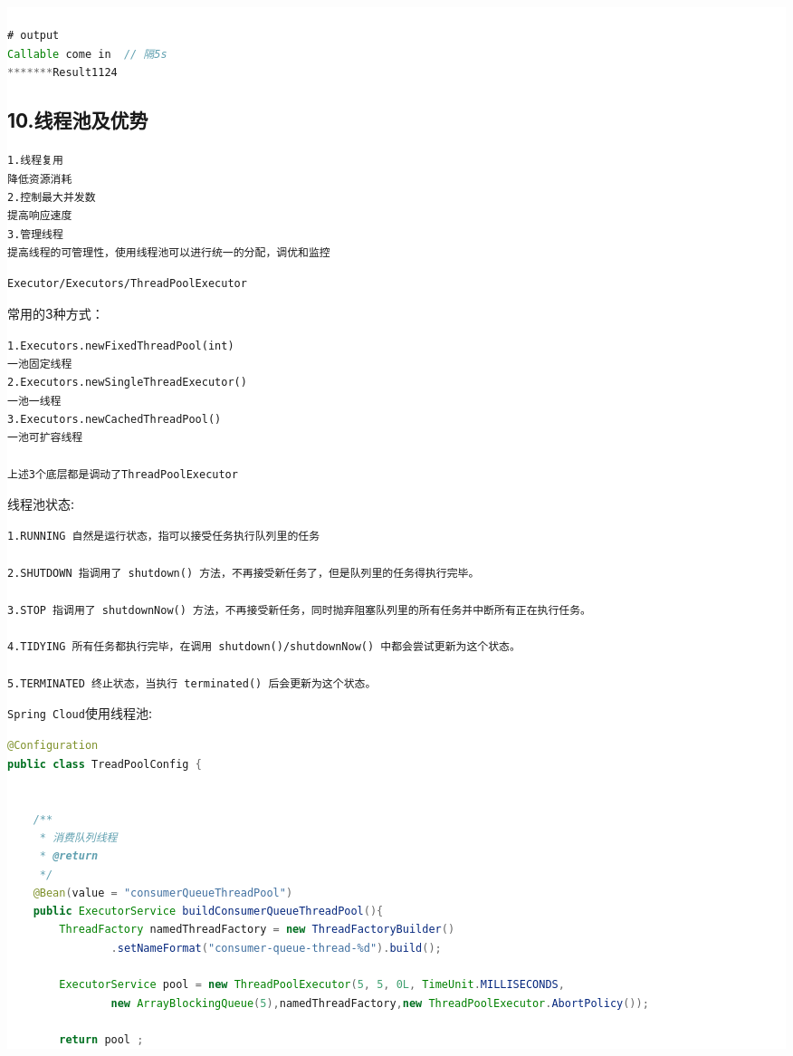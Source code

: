 ```java

# output
Callable come in  // 隔5s
*******Result1124
```



## 10.线程池及优势

```text
1.线程复用
降低资源消耗
2.控制最大并发数
提高响应速度
3.管理线程
提高线程的可管理性，使用线程池可以进行统一的分配，调优和监控
```

 `Executor/Executors/ThreadPoolExecutor`

常用的3种方式：

```text
1.Executors.newFixedThreadPool(int)
一池固定线程
2.Executors.newSingleThreadExecutor()
一池一线程
3.Executors.newCachedThreadPool()
一池可扩容线程

上述3个底层都是调动了ThreadPoolExecutor
```

线程池状态:

```text
1.RUNNING 自然是运行状态，指可以接受任务执行队列里的任务

2.SHUTDOWN 指调用了 shutdown() 方法，不再接受新任务了，但是队列里的任务得执行完毕。

3.STOP 指调用了 shutdownNow() 方法，不再接受新任务，同时抛弃阻塞队列里的所有任务并中断所有正在执行任务。

4.TIDYING 所有任务都执行完毕，在调用 shutdown()/shutdownNow() 中都会尝试更新为这个状态。

5.TERMINATED 终止状态，当执行 terminated() 后会更新为这个状态。
```

`Spring Cloud`使用线程池:

```java
@Configuration
public class TreadPoolConfig {


    /**
     * 消费队列线程
     * @return
     */
    @Bean(value = "consumerQueueThreadPool")
    public ExecutorService buildConsumerQueueThreadPool(){
        ThreadFactory namedThreadFactory = new ThreadFactoryBuilder()
                .setNameFormat("consumer-queue-thread-%d").build();

        ExecutorService pool = new ThreadPoolExecutor(5, 5, 0L, TimeUnit.MILLISECONDS,
                new ArrayBlockingQueue(5),namedThreadFactory,new ThreadPoolExecutor.AbortPolicy());

        return pool ;
```